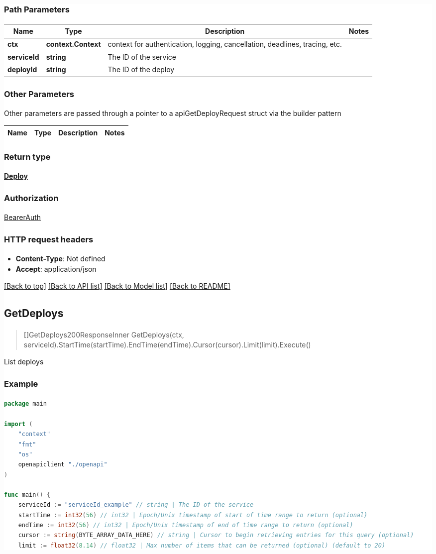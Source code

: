 ### Path Parameters


Name | Type | Description  | Notes
------------- | ------------- | ------------- | -------------
**ctx** | **context.Context** | context for authentication, logging, cancellation, deadlines, tracing, etc.
**serviceId** | **string** | The ID of the service | 
**deployId** | **string** | The ID of the deploy | 

### Other Parameters

Other parameters are passed through a pointer to a apiGetDeployRequest struct via the builder pattern


Name | Type | Description  | Notes
------------- | ------------- | ------------- | -------------



### Return type

[**Deploy**](Deploy.md)

### Authorization

[BearerAuth](../README.md#BearerAuth)

### HTTP request headers

- **Content-Type**: Not defined
- **Accept**: application/json

[[Back to top]](#) [[Back to API list]](../README.md#documentation-for-api-endpoints)
[[Back to Model list]](../README.md#documentation-for-models)
[[Back to README]](../README.md)


## GetDeploys

> []GetDeploys200ResponseInner GetDeploys(ctx, serviceId).StartTime(startTime).EndTime(endTime).Cursor(cursor).Limit(limit).Execute()

List deploys

### Example

```go
package main

import (
    "context"
    "fmt"
    "os"
    openapiclient "./openapi"
)

func main() {
    serviceId := "serviceId_example" // string | The ID of the service
    startTime := int32(56) // int32 | Epoch/Unix timestamp of start of time range to return (optional)
    endTime := int32(56) // int32 | Epoch/Unix timestamp of end of time range to return (optional)
    cursor := string(BYTE_ARRAY_DATA_HERE) // string | Cursor to begin retrieving entries for this query (optional)
    limit := float32(8.14) // float32 | Max number of items that can be returned (optional) (default to 20)

```